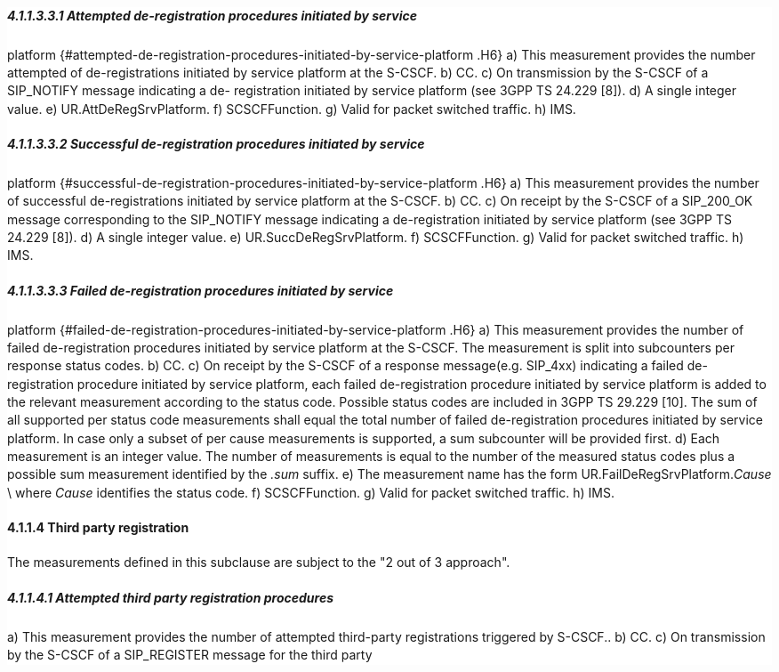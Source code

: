 ##### 4.1.1.3.3.1 Attempted de-registration procedures initiated by service
platform {#attempted-de-registration-procedures-initiated-by-service-platform
.H6}
a) This measurement provides the number attempted of de-registrations
initiated by service platform at the S-CSCF.
b) CC.
c) On transmission by the S-CSCF of a SIP_NOTIFY message indicating a de-
registration initiated by service platform (see 3GPP TS 24.229 [8]).
d) A single integer value.
e) UR.AttDeRegSrvPlatform.
f) SCSCFFunction.
g) Valid for packet switched traffic.
h) IMS.
##### 4.1.1.3.3.2 Successful de-registration procedures initiated by service
platform {#successful-de-registration-procedures-initiated-by-service-platform
.H6}
a) This measurement provides the number of successful de-registrations
initiated by service platform at the S-CSCF.
b) CC.
c) On receipt by the S-CSCF of a SIP_200_OK message corresponding to the
SIP_NOTIFY message indicating a de-registration initiated by service platform
(see 3GPP TS 24.229 [8]).
d) A single integer value.
e) UR.SuccDeRegSrvPlatform.
f) SCSCFFunction.
g) Valid for packet switched traffic.
h) IMS.
##### 4.1.1.3.3.3 Failed de-registration procedures initiated by service
platform {#failed-de-registration-procedures-initiated-by-service-platform
.H6}
a) This measurement provides the number of failed de-registration procedures
initiated by service platform at the S-CSCF. The measurement is split into
subcounters per response status codes.
b) CC.
c) On receipt by the S-CSCF of a response message(e.g. SIP_4xx) indicating a
failed de-registration procedure initiated by service platform, each failed
de-registration procedure initiated by service platform is added to the
relevant measurement according to the status code. Possible status codes are
included in 3GPP TS 29.229 [10]. The sum of all supported per status code
measurements shall equal the total number of failed de-registration procedures
initiated by service platform. In case only a subset of per cause measurements
is supported, a sum subcounter will be provided first.
d) Each measurement is an integer value. The number of measurements is equal
to the number of the measured status codes plus a possible sum measurement
identified by the _.sum_ suffix.
e) The measurement name has the form UR.FailDeRegSrvPlatform._Cause_ \ where
_Cause_ identifies the status code.
f) SCSCFFunction.
g) Valid for packet switched traffic.
h) IMS.
#### 4.1.1.4 Third party registration
The measurements defined in this subclause are subject to the \"2 out of 3
approach\".
##### 4.1.1.4.1 Attempted third party registration procedures
a) This measurement provides the number of attempted third-party registrations
triggered by S-CSCF..
b) CC.
c) On transmission by the S-CSCF of a SIP_REGISTER message for the third party